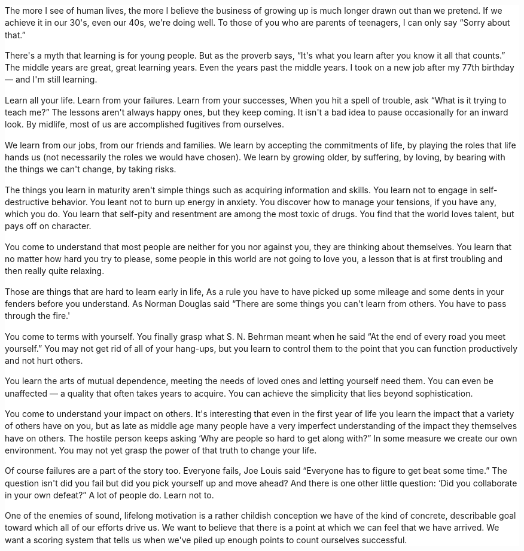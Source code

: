 The more I see of human lives, the more I believe the business of growing up is much longer drawn out than we pretend. If we achieve it in our 30's, even our 40s, we're doing well. To those of you who are parents of teenagers, I can only say “Sorry about that.”

There's a myth that learning is for young people. But as the proverb says, “It's what you learn after you know it all that counts.” The middle years are great, great learning years. Even the years past the middle years. I took on a new job after my 77th birthday — and I'm still learning.

Learn all your life. Learn from your failures. Learn from your successes, When you hit a spell of trouble, ask “What is it trying to teach me?” The lessons aren't always happy ones, but they keep coming. It isn't a bad idea to pause occasionally for an inward look. By midlife, most of us are accomplished fugitives from ourselves.

We learn from our jobs, from our friends and families. We learn by accepting the commitments of life, by playing the roles that life hands us (not necessarily the roles we would have chosen). We learn by growing older, by suffering, by loving, by bearing with the things we can't change, by taking risks.

The things you learn in maturity aren't simple things such as acquiring information and skills. You learn not to engage in self-destructive behavior. You leant not to burn up energy in anxiety. You discover how to manage your tensions, if you have any, which you do. You learn that self-pity and resentment are among the most toxic of drugs. You find that the world loves talent, but pays off on character.

You come to understand that most people are neither for you nor against you, they are thinking about themselves. You learn that no matter how hard you try to please, some people in this world are not going to love you, a lesson that is at first troubling and then really quite relaxing.

Those are things that are hard to learn early in life, As a rule you have to have picked up some mileage and some dents in your fenders before you understand. As Norman Douglas said “There are some things you can't learn from others. You have to pass through the fire.'

You come to terms with yourself. You finally grasp what S. N. Behrman meant when he said “At the end of every road you meet yourself.” You may not get rid of all of your hang-ups, but you learn to control them to the point that you can function productively and not hurt others.

You learn the arts of mutual dependence, meeting the needs of loved ones and letting yourself need them. You can even be unaffected — a quality that often takes years to acquire. You can achieve the simplicity that lies beyond sophistication.

You come to understand your impact on others. It's interesting that even in the first year of life you learn the impact that a variety of others have on you, but as late as middle age many people have a very imperfect understanding of the impact they themselves have on others. The hostile person keeps asking ‘Why are people so hard to get along with?” In some measure we create our own environment. You may not yet grasp the power of that truth to change your life.

Of course failures are a part of the story too. Everyone fails, Joe Louis said “Everyone has to figure to get beat some time.” The question isn't did you fail but did you pick yourself up and move ahead? And there is one other little question: ‘Did you collaborate in your own defeat?” A lot of people do. Learn not to.

One of the enemies of sound, lifelong motivation is a rather childish conception we have of the kind of concrete, describable goal toward which all of our efforts drive us. We want to believe that there is a point at which we can feel that we have arrived. We want a scoring system that tells us when we've piled up enough points to count ourselves successful.
